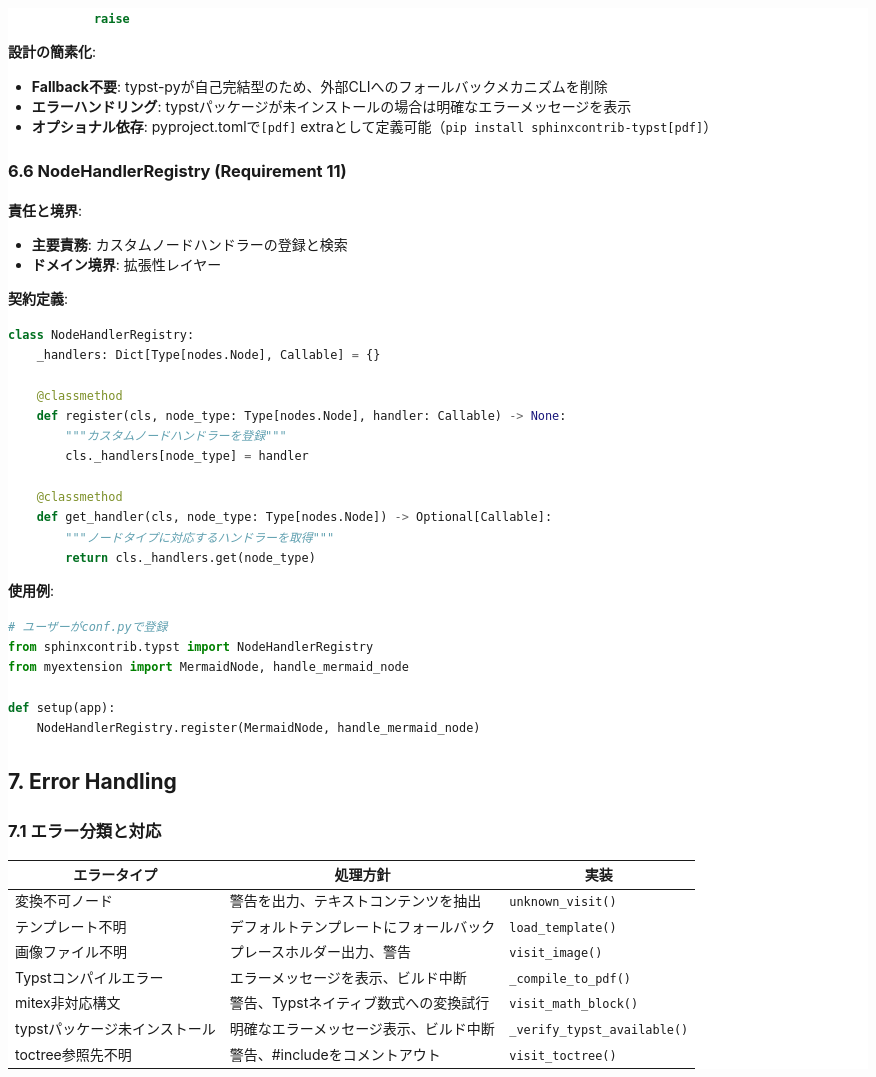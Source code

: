 ```python
            raise
```

**設計の簡素化**:
- **Fallback不要**: typst-pyが自己完結型のため、外部CLIへのフォールバックメカニズムを削除
- **エラーハンドリング**: typstパッケージが未インストールの場合は明確なエラーメッセージを表示
- **オプショナル依存**: pyproject.tomlで`[pdf]` extraとして定義可能（`pip install sphinxcontrib-typst[pdf]`）

### 6.6 NodeHandlerRegistry (Requirement 11)

**責任と境界**:
- **主要責務**: カスタムノードハンドラーの登録と検索
- **ドメイン境界**: 拡張性レイヤー

**契約定義**:

```python
class NodeHandlerRegistry:
    _handlers: Dict[Type[nodes.Node], Callable] = {}

    @classmethod
    def register(cls, node_type: Type[nodes.Node], handler: Callable) -> None:
        """カスタムノードハンドラーを登録"""
        cls._handlers[node_type] = handler

    @classmethod
    def get_handler(cls, node_type: Type[nodes.Node]) -> Optional[Callable]:
        """ノードタイプに対応するハンドラーを取得"""
        return cls._handlers.get(node_type)
```

**使用例**:

```python
# ユーザーがconf.pyで登録
from sphinxcontrib.typst import NodeHandlerRegistry
from myextension import MermaidNode, handle_mermaid_node

def setup(app):
    NodeHandlerRegistry.register(MermaidNode, handle_mermaid_node)
```

## 7. Error Handling

### 7.1 エラー分類と対応

| エラータイプ | 処理方針 | 実装 |
|------------|---------|------|
| 変換不可ノード | 警告を出力、テキストコンテンツを抽出 | `unknown_visit()` |
| テンプレート不明 | デフォルトテンプレートにフォールバック | `load_template()` |
| 画像ファイル不明 | プレースホルダー出力、警告 | `visit_image()` |
| Typstコンパイルエラー | エラーメッセージを表示、ビルド中断 | `_compile_to_pdf()` |
| mitex非対応構文 | 警告、Typstネイティブ数式への変換試行 | `visit_math_block()` |
| typstパッケージ未インストール | 明確なエラーメッセージ表示、ビルド中断 | `_verify_typst_available()` |
| toctree参照先不明 | 警告、#includeをコメントアウト | `visit_toctree()` |
